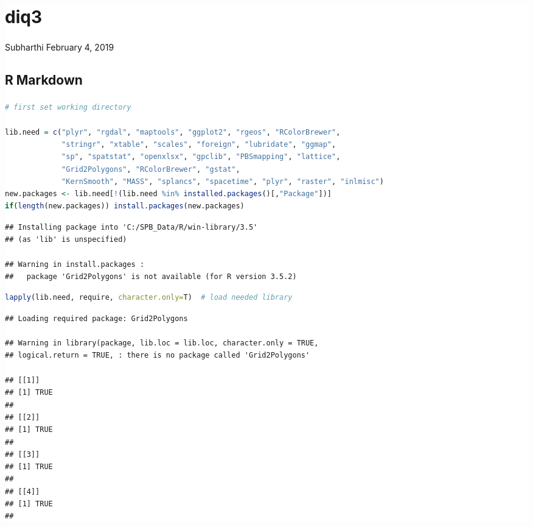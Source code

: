 diq3
================
Subharthi
February 4, 2019

R Markdown
----------

``` r
# first set working directory 

lib.need = c("plyr", "rgdal", "maptools", "ggplot2", "rgeos", "RColorBrewer", 
             "stringr", "xtable", "scales", "foreign", "lubridate", "ggmap",
             "sp", "spatstat", "openxlsx", "gpclib", "PBSmapping", "lattice", 
             "Grid2Polygons", "RColorBrewer", "gstat",
             "KernSmooth", "MASS", "splancs", "spacetime", "plyr", "raster", "inlmisc")
new.packages <- lib.need[!(lib.need %in% installed.packages()[,"Package"])]
if(length(new.packages)) install.packages(new.packages)
```

    ## Installing package into 'C:/SPB_Data/R/win-library/3.5'
    ## (as 'lib' is unspecified)

    ## Warning in install.packages :
    ##   package 'Grid2Polygons' is not available (for R version 3.5.2)

``` r
lapply(lib.need, require, character.only=T)  # load needed library
```

    ## Loading required package: Grid2Polygons

    ## Warning in library(package, lib.loc = lib.loc, character.only = TRUE,
    ## logical.return = TRUE, : there is no package called 'Grid2Polygons'

    ## [[1]]
    ## [1] TRUE
    ## 
    ## [[2]]
    ## [1] TRUE
    ## 
    ## [[3]]
    ## [1] TRUE
    ## 
    ## [[4]]
    ## [1] TRUE
    ## 